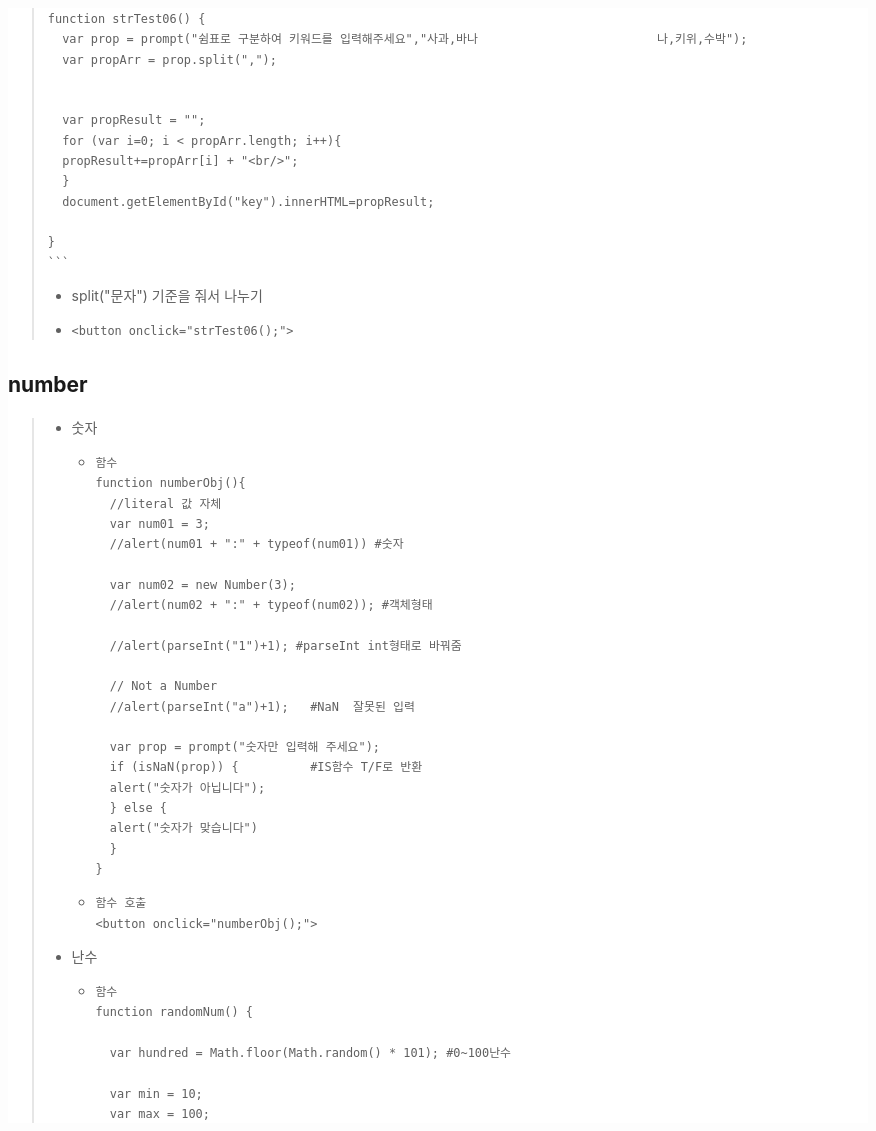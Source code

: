>     function strTest06() {
>     	var prop = prompt("쉼표로 구분하여 키워드를 입력해주세요","사과,바나							나,키위,수박");
>     	var propArr = prop.split(",");
>     
>     
>     	var propResult = "";
>     	for (var i=0; i < propArr.length; i++){
>     	propResult+=propArr[i] + "<br/>";
>     	}
>     	document.getElementById("key").innerHTML=propResult;
>                                                                 
>     }
>     ```
>
>   * split("문자") 기준을 줘서 나누기 
>
>   * ```
>     <button onclick="strTest06();">
>     ```

## number

> * 숫자
>
>   * ```
>     함수
>     function numberObj(){
>     	//literal 값 자체
>     	var num01 = 3;
>     	//alert(num01 + ":" + typeof(num01)) #숫자
>                                   
>     	var num02 = new Number(3);
>     	//alert(num02 + ":" + typeof(num02)); #객체형태
>                                   
>     	//alert(parseInt("1")+1); #parseInt int형태로 바꿔줌
>                                   
>     	// Not a Number
>     	//alert(parseInt("a")+1);	#NaN  잘못된 입력
>                                   
>     	var prop = prompt("숫자만 입력해 주세요");
>     	if (isNaN(prop)) {			#IS함수 T/F로 반환
>     	alert("숫자가 아닙니다");
>     	} else {
>     	alert("숫자가 맞습니다")
>     	}
>     }
>     ```
>
>   * ```
>     함수 호출
>     <button onclick="numberObj();">
>     ```
>
> * 난수
>
>   * ```
>     함수
>     function randomNum() {
>                                   
>     	var hundred = Math.floor(Math.random() * 101); #0~100난수
>                                   
>     	var min = 10;
>     	var max = 100;